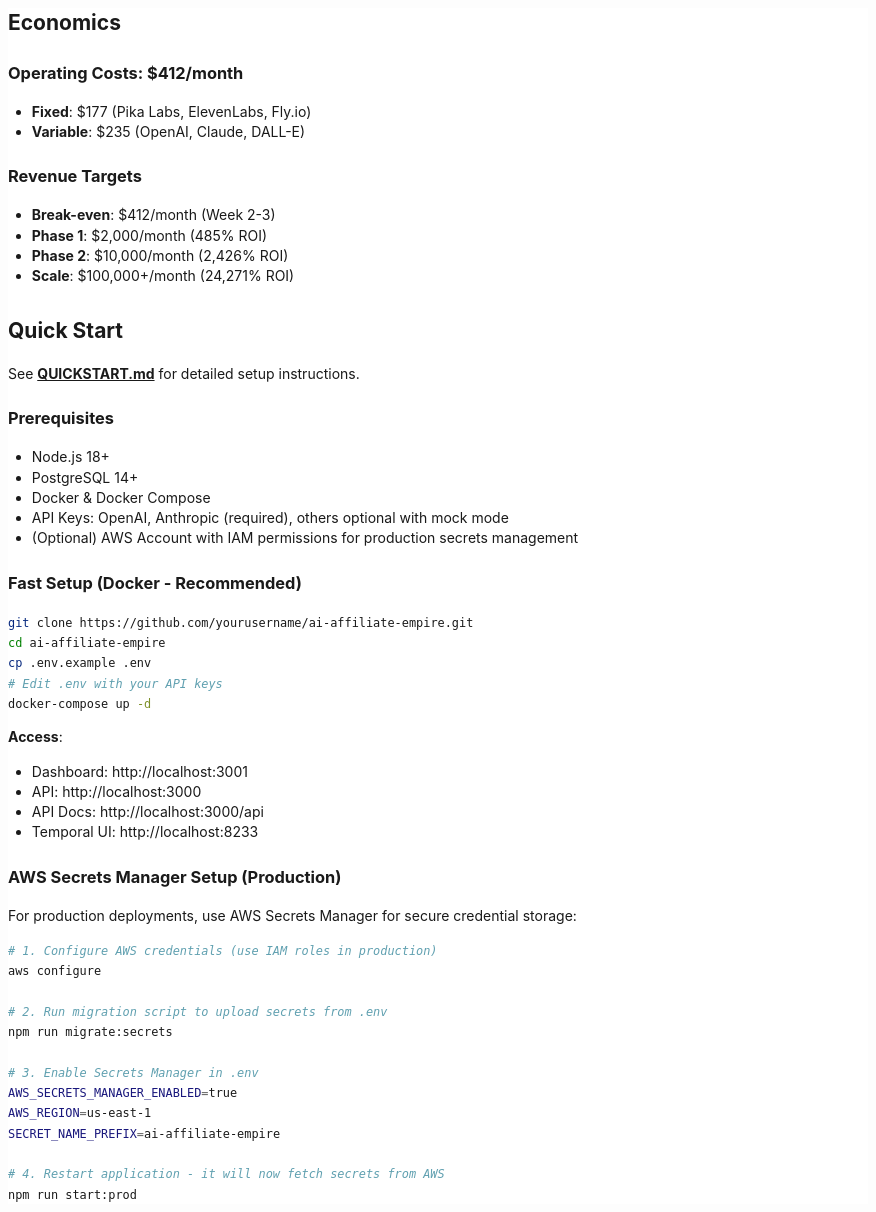 ## Economics

### Operating Costs: $412/month
- **Fixed**: $177 (Pika Labs, ElevenLabs, Fly.io)
- **Variable**: $235 (OpenAI, Claude, DALL-E)

### Revenue Targets
- **Break-even**: $412/month (Week 2-3)
- **Phase 1**: $2,000/month (485% ROI)
- **Phase 2**: $10,000/month (2,426% ROI)
- **Scale**: $100,000+/month (24,271% ROI)

## Quick Start

See **[QUICKSTART.md](QUICKSTART.md)** for detailed setup instructions.

### Prerequisites
- Node.js 18+
- PostgreSQL 14+
- Docker & Docker Compose
- API Keys: OpenAI, Anthropic (required), others optional with mock mode
- (Optional) AWS Account with IAM permissions for production secrets management

### Fast Setup (Docker - Recommended)
```bash
git clone https://github.com/yourusername/ai-affiliate-empire.git
cd ai-affiliate-empire
cp .env.example .env
# Edit .env with your API keys
docker-compose up -d
```

**Access**:
- Dashboard: http://localhost:3001
- API: http://localhost:3000
- API Docs: http://localhost:3000/api
- Temporal UI: http://localhost:8233

### AWS Secrets Manager Setup (Production)

For production deployments, use AWS Secrets Manager for secure credential storage:

```bash
# 1. Configure AWS credentials (use IAM roles in production)
aws configure

# 2. Run migration script to upload secrets from .env
npm run migrate:secrets

# 3. Enable Secrets Manager in .env
AWS_SECRETS_MANAGER_ENABLED=true
AWS_REGION=us-east-1
SECRET_NAME_PREFIX=ai-affiliate-empire

# 4. Restart application - it will now fetch secrets from AWS
npm run start:prod
```
